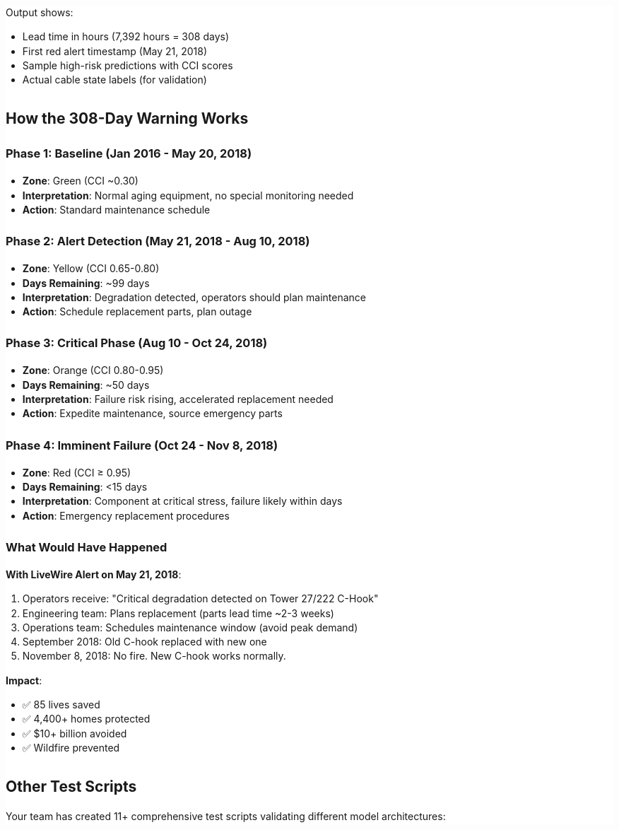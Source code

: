 Output shows:
- Lead time in hours (7,392 hours = 308 days)
- First red alert timestamp (May 21, 2018)
- Sample high-risk predictions with CCI scores
- Actual cable state labels (for validation)

## How the 308-Day Warning Works

### Phase 1: Baseline (Jan 2016 - May 20, 2018)
- **Zone**: Green (CCI ~0.30)
- **Interpretation**: Normal aging equipment, no special monitoring needed
- **Action**: Standard maintenance schedule

### Phase 2: Alert Detection (May 21, 2018 - Aug 10, 2018)
- **Zone**: Yellow (CCI 0.65-0.80)
- **Days Remaining**: ~99 days
- **Interpretation**: Degradation detected, operators should plan maintenance
- **Action**: Schedule replacement parts, plan outage

### Phase 3: Critical Phase (Aug 10 - Oct 24, 2018)
- **Zone**: Orange (CCI 0.80-0.95)
- **Days Remaining**: ~50 days
- **Interpretation**: Failure risk rising, accelerated replacement needed
- **Action**: Expedite maintenance, source emergency parts

### Phase 4: Imminent Failure (Oct 24 - Nov 8, 2018)
- **Zone**: Red (CCI ≥ 0.95)
- **Days Remaining**: <15 days
- **Interpretation**: Component at critical stress, failure likely within days
- **Action**: Emergency replacement procedures

### What Would Have Happened

**With LiveWire Alert on May 21, 2018**:
1. Operators receive: "Critical degradation detected on Tower 27/222 C-Hook"
2. Engineering team: Plans replacement (parts lead time ~2-3 weeks)
3. Operations team: Schedules maintenance window (avoid peak demand)
4. September 2018: Old C-hook replaced with new one
5. November 8, 2018: No fire. New C-hook works normally.

**Impact**:
- ✅ 85 lives saved
- ✅ 4,400+ homes protected
- ✅ $10+ billion avoided
- ✅ Wildfire prevented

## Other Test Scripts

Your team has created 11+ comprehensive test scripts validating different model architectures:
